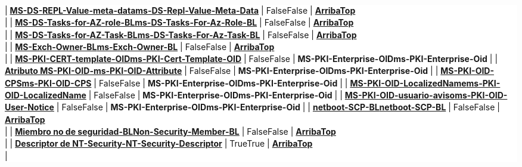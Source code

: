 | [<span data-ttu-id="1bf30-293">**MS-DS-REPL-Value-meta-data**</span><span class="sxs-lookup"><span data-stu-id="1bf30-293">**ms-DS-Repl-Value-Meta-Data**</span></span>](a-msds-replvaluemetadata.md)              | <span data-ttu-id="1bf30-294">False</span><span class="sxs-lookup"><span data-stu-id="1bf30-294">False</span></span>     | [<span data-ttu-id="1bf30-295">**Arriba**</span><span class="sxs-lookup"><span data-stu-id="1bf30-295">**Top**</span></span>](c-top.md)<br/> |
| [<span data-ttu-id="1bf30-296">**MS-DS-Tasks-for-AZ-role-BL**</span><span class="sxs-lookup"><span data-stu-id="1bf30-296">**ms-DS-Tasks-For-Az-Role-BL**</span></span>](a-msds-tasksforazrolebl.md)               | <span data-ttu-id="1bf30-297">False</span><span class="sxs-lookup"><span data-stu-id="1bf30-297">False</span></span>     | [<span data-ttu-id="1bf30-298">**Arriba**</span><span class="sxs-lookup"><span data-stu-id="1bf30-298">**Top**</span></span>](c-top.md)<br/> |
| [<span data-ttu-id="1bf30-299">**MS-DS-Tasks-for-AZ-Task-BL**</span><span class="sxs-lookup"><span data-stu-id="1bf30-299">**ms-DS-Tasks-For-Az-Task-BL**</span></span>](a-msds-tasksforaztaskbl.md)               | <span data-ttu-id="1bf30-300">False</span><span class="sxs-lookup"><span data-stu-id="1bf30-300">False</span></span>     | [<span data-ttu-id="1bf30-301">**Arriba**</span><span class="sxs-lookup"><span data-stu-id="1bf30-301">**Top**</span></span>](c-top.md)<br/> |
| [<span data-ttu-id="1bf30-302">**MS-Exch-Owner-BL**</span><span class="sxs-lookup"><span data-stu-id="1bf30-302">**ms-Exch-Owner-BL**</span></span>](a-ownerbl.md)                                       | <span data-ttu-id="1bf30-303">False</span><span class="sxs-lookup"><span data-stu-id="1bf30-303">False</span></span>     | [<span data-ttu-id="1bf30-304">**Arriba**</span><span class="sxs-lookup"><span data-stu-id="1bf30-304">**Top**</span></span>](c-top.md)<br/> |
| [<span data-ttu-id="1bf30-305">**MS-PKI-CERT-template-OID**</span><span class="sxs-lookup"><span data-stu-id="1bf30-305">**ms-PKI-Cert-Template-OID**</span></span>](a-mspki-cert-template-oid.md)               | <span data-ttu-id="1bf30-306">False</span><span class="sxs-lookup"><span data-stu-id="1bf30-306">False</span></span>     | <span data-ttu-id="1bf30-307">**MS-PKI-Enterprise-OID**</span><span class="sxs-lookup"><span data-stu-id="1bf30-307">**ms-PKI-Enterprise-Oid**</span></span>       |
| [<span data-ttu-id="1bf30-308">**Atributo MS-PKI-OID-**</span><span class="sxs-lookup"><span data-stu-id="1bf30-308">**ms-PKI-OID-Attribute**</span></span>](a-mspki-oid-attribute.md)                       | <span data-ttu-id="1bf30-309">False</span><span class="sxs-lookup"><span data-stu-id="1bf30-309">False</span></span>     | <span data-ttu-id="1bf30-310">**MS-PKI-Enterprise-OID**</span><span class="sxs-lookup"><span data-stu-id="1bf30-310">**ms-PKI-Enterprise-Oid**</span></span>       |
| [<span data-ttu-id="1bf30-311">**MS-PKI-OID-CPS**</span><span class="sxs-lookup"><span data-stu-id="1bf30-311">**ms-PKI-OID-CPS**</span></span>](a-mspki-oid-cps.md)                                   | <span data-ttu-id="1bf30-312">False</span><span class="sxs-lookup"><span data-stu-id="1bf30-312">False</span></span>     | <span data-ttu-id="1bf30-313">**MS-PKI-Enterprise-OID**</span><span class="sxs-lookup"><span data-stu-id="1bf30-313">**ms-PKI-Enterprise-Oid**</span></span>       |
| [<span data-ttu-id="1bf30-314">**MS-PKI-OID-LocalizedName**</span><span class="sxs-lookup"><span data-stu-id="1bf30-314">**ms-PKI-OID-LocalizedName**</span></span>](a-mspki-oidlocalizedname.md)                | <span data-ttu-id="1bf30-315">False</span><span class="sxs-lookup"><span data-stu-id="1bf30-315">False</span></span>     | <span data-ttu-id="1bf30-316">**MS-PKI-Enterprise-OID**</span><span class="sxs-lookup"><span data-stu-id="1bf30-316">**ms-PKI-Enterprise-Oid**</span></span>       |
| [<span data-ttu-id="1bf30-317">**MS-PKI-OID-usuario-aviso**</span><span class="sxs-lookup"><span data-stu-id="1bf30-317">**ms-PKI-OID-User-Notice**</span></span>](a-mspki-oid-user-notice.md)                   | <span data-ttu-id="1bf30-318">False</span><span class="sxs-lookup"><span data-stu-id="1bf30-318">False</span></span>     | <span data-ttu-id="1bf30-319">**MS-PKI-Enterprise-OID**</span><span class="sxs-lookup"><span data-stu-id="1bf30-319">**ms-PKI-Enterprise-Oid**</span></span>       |
| [<span data-ttu-id="1bf30-320">**netboot-SCP-BL**</span><span class="sxs-lookup"><span data-stu-id="1bf30-320">**netboot-SCP-BL**</span></span>](a-netbootscpbl.md)                                    | <span data-ttu-id="1bf30-321">False</span><span class="sxs-lookup"><span data-stu-id="1bf30-321">False</span></span>     | [<span data-ttu-id="1bf30-322">**Arriba**</span><span class="sxs-lookup"><span data-stu-id="1bf30-322">**Top**</span></span>](c-top.md)<br/> |
| [<span data-ttu-id="1bf30-323">**Miembro no de seguridad-BL**</span><span class="sxs-lookup"><span data-stu-id="1bf30-323">**Non-Security-Member-BL**</span></span>](a-nonsecuritymemberbl.md)                     | <span data-ttu-id="1bf30-324">False</span><span class="sxs-lookup"><span data-stu-id="1bf30-324">False</span></span>     | [<span data-ttu-id="1bf30-325">**Arriba**</span><span class="sxs-lookup"><span data-stu-id="1bf30-325">**Top**</span></span>](c-top.md)<br/> |
| [<span data-ttu-id="1bf30-326">**Descriptor de NT-Security-**</span><span class="sxs-lookup"><span data-stu-id="1bf30-326">**NT-Security-Descriptor**</span></span>](a-ntsecuritydescriptor.md)                    | <span data-ttu-id="1bf30-327">True</span><span class="sxs-lookup"><span data-stu-id="1bf30-327">True</span></span>      | [<span data-ttu-id="1bf30-328">**Arriba**</span><span class="sxs-lookup"><span data-stu-id="1bf30-328">**Top**</span></span>](c-top.md)<br/> |